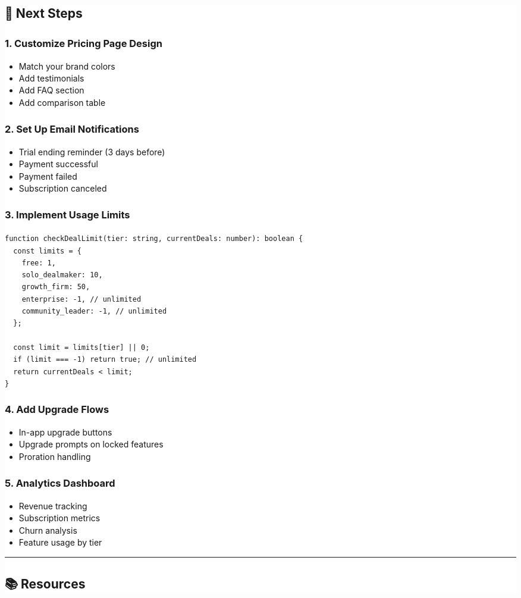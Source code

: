 ## 🎉 Next Steps

### 1. Customize Pricing Page Design

- Match your brand colors
- Add testimonials
- Add FAQ section
- Add comparison table

### 2. Set Up Email Notifications

- Trial ending reminder (3 days before)
- Payment successful
- Payment failed
- Subscription canceled

### 3. Implement Usage Limits

```tsx
function checkDealLimit(tier: string, currentDeals: number): boolean {
  const limits = {
    free: 1,
    solo_dealmaker: 10,
    growth_firm: 50,
    enterprise: -1, // unlimited
    community_leader: -1, // unlimited
  };

  const limit = limits[tier] || 0;
  if (limit === -1) return true; // unlimited
  return currentDeals < limit;
}
```

### 4. Add Upgrade Flows

- In-app upgrade buttons
- Upgrade prompts on locked features
- Proration handling

### 5. Analytics Dashboard

- Revenue tracking
- Subscription metrics
- Churn analysis
- Feature usage by tier

---

## 📚 Resources
